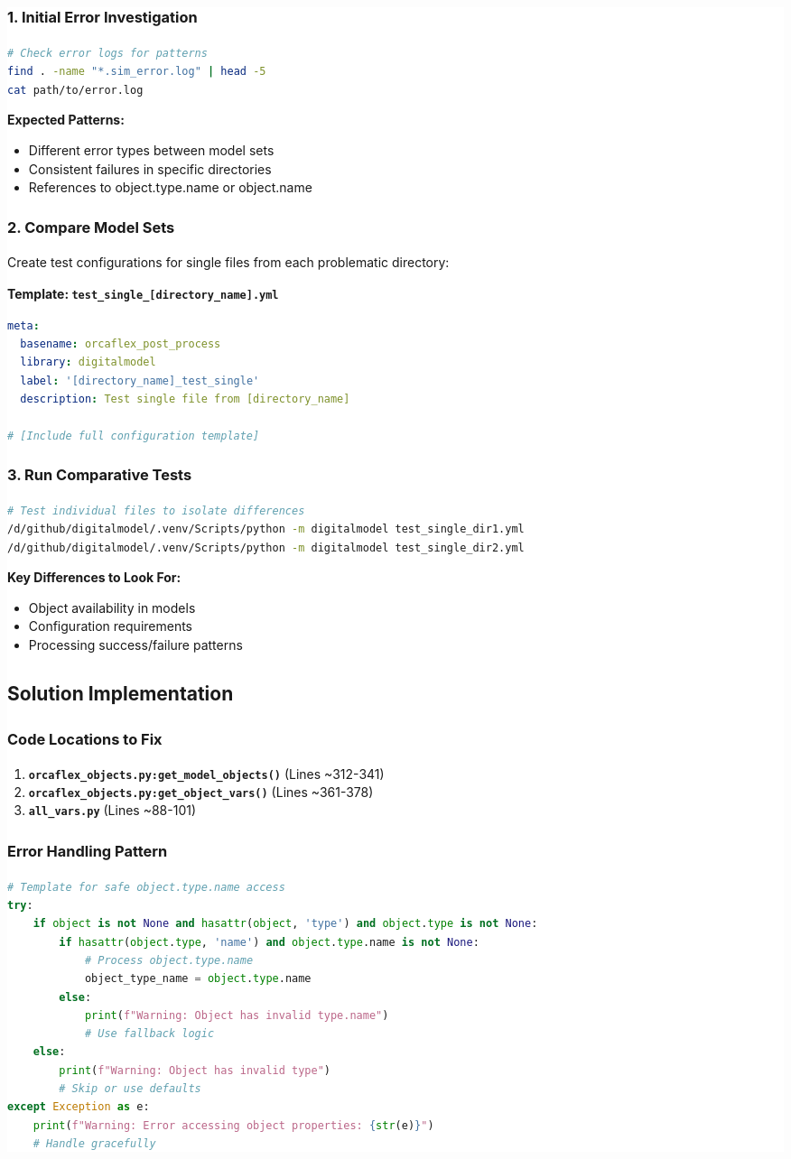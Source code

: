 ### 1. Initial Error Investigation
```bash
# Check error logs for patterns
find . -name "*.sim_error.log" | head -5
cat path/to/error.log
```

**Expected Patterns:**
- Different error types between model sets
- Consistent failures in specific directories
- References to object.type.name or object.name

### 2. Compare Model Sets
Create test configurations for single files from each problematic directory:

**Template: `test_single_[directory_name].yml`**
```yaml
meta:
  basename: orcaflex_post_process
  library: digitalmodel
  label: '[directory_name]_test_single'
  description: Test single file from [directory_name]

# [Include full configuration template]
```

### 3. Run Comparative Tests
```bash
# Test individual files to isolate differences
/d/github/digitalmodel/.venv/Scripts/python -m digitalmodel test_single_dir1.yml
/d/github/digitalmodel/.venv/Scripts/python -m digitalmodel test_single_dir2.yml
```

**Key Differences to Look For:**
- Object availability in models
- Configuration requirements
- Processing success/failure patterns

## Solution Implementation

### Code Locations to Fix
1. **`orcaflex_objects.py:get_model_objects()`** (Lines ~312-341)
2. **`orcaflex_objects.py:get_object_vars()`** (Lines ~361-378)
3. **`all_vars.py`** (Lines ~88-101)

### Error Handling Pattern
```python
# Template for safe object.type.name access
try:
    if object is not None and hasattr(object, 'type') and object.type is not None:
        if hasattr(object.type, 'name') and object.type.name is not None:
            # Process object.type.name
            object_type_name = object.type.name
        else:
            print(f"Warning: Object has invalid type.name")
            # Use fallback logic
    else:
        print(f"Warning: Object has invalid type")
        # Skip or use defaults
except Exception as e:
    print(f"Warning: Error accessing object properties: {str(e)}")
    # Handle gracefully
```
